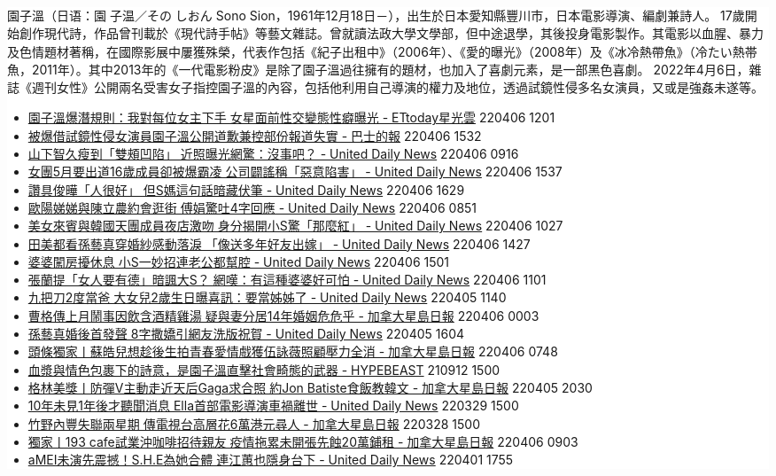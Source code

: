 園子溫（日语：園 子温／その しおん Sono Sion，1961年12月18日－），出生於日本愛知縣豐川市，日本電影導演、編劇兼詩人。
17歲開始創作現代詩，作品曾刊載於《現代詩手帖》等藝文雜誌。曾就讀法政大學文學部，但中途退學，其後投身電影製作。其電影以血腥、暴力及色情題材著稱，在國際影展中屢獲殊榮，代表作包括《紀子出租中》（2006年）、《愛的曝光》（2008年）及《冰冷熱帶魚》（冷たい熱帯魚，2011年）。其中2013年的《一代電影粉皮》是除了園子溫過往擁有的題材，也加入了喜劇元素，是一部黑色喜劇。
2022年4月6日，雜誌《週刊女性》公開兩名受害女子指控園子溫的內容，包括他利用自己導演的權力及地位，透過試鏡性侵多名女演員，又或是強姦未遂等。
- [園子溫爆潛規則：我對每位女主下手 女星面前性交變態性癖曝光 - ETtoday星光雲](https://star.ettoday.net/news/2223569 "園子溫爆潛規則：我對每位女主下手 女星面前性交變態性癖曝光 - ETtoday星光雲") 220406 1201
- [被爆借試鏡性侵女演員園子溫公開道歉兼控部份報道失實 - 巴士的報](https://www.bastillepost.com/hongkong/article/10468774-%E5%9C%92%E5%AD%90%E6%BA%AB%E6%B6%89%E6%80%A7%E4%BE%B5%E5%A5%B3%E6%BC%94%E5%93%A1%E5%85%AC%E9%96%8B%E9%81%93%E6%AD%89-%E6%8E%A7%E8%A8%B4%E9%83%A8%E4%BB%BD%E5%A0%B1%E9%81%93%E5%A4%B1%E5%AF%A6%E6%88%96 "被爆借試鏡性侵女演員園子溫公開道歉兼控部份報道失實 - 巴士的報") 220406 1532
- [山下智久瘦到「雙頰凹陷」 近照曝光網驚：沒事吧？ - United Daily News](https://stars.udn.com/star/story/10091/6217596 "山下智久瘦到「雙頰凹陷」 近照曝光網驚：沒事吧？ - United Daily News") 220406 0916
- [女團5月要出道16歲成員卻被爆霸凌 公司闢謠稱「惡意陷害」 - United Daily News](https://stars.udn.com/star/story/10092/6218866 "女團5月要出道16歲成員卻被爆霸凌 公司闢謠稱「惡意陷害」 - United Daily News") 220406 1537
- [讚具俊曄「人很好」 但S媽這句話暗藏伏筆 - United Daily News](https://stars.udn.com/star/story/10091/6219063 "讚具俊曄「人很好」 但S媽這句話暗藏伏筆 - United Daily News") 220406 1629
- [歐陽娣娣與陳立農約會逛街 傅娟驚吐4字回應 - United Daily News](https://stars.udn.com/star/story/10088/6217560 "歐陽娣娣與陳立農約會逛街 傅娟驚吐4字回應 - United Daily News") 220406 0851
- [美女來賓與韓國天團成員夜店激吻 身分揭開小S驚「那麼紅」 - United Daily News](https://stars.udn.com/star/story/10091/6217718 "美女來賓與韓國天團成員夜店激吻 身分揭開小S驚「那麼紅」 - United Daily News") 220406 1027
- [田美都看孫藝真穿婚紗感動落淚 「像送多年好友出嫁」 - United Daily News](https://stars.udn.com/star/story/10089/6218648 "田美都看孫藝真穿婚紗感動落淚 「像送多年好友出嫁」 - United Daily News") 220406 1427
- [婆婆闖房擾休息 小S一妙招連老公都幫腔 - United Daily News](https://stars.udn.com/star/story/10089/6218737 "婆婆闖房擾休息 小S一妙招連老公都幫腔 - United Daily News") 220406 1501
- [張蘭提「女人要有德」暗諷大S？ 網嘆：有這種婆婆好可怕 - United Daily News](https://stars.udn.com/star/story/10089/6217829 "張蘭提「女人要有德」暗諷大S？ 網嘆：有這種婆婆好可怕 - United Daily News") 220406 1101
- [九把刀2度當爸 大女兒2歲生日曝喜訊：要當姊姊了 - United Daily News](https://stars.udn.com/star/story/10091/6215882 "九把刀2度當爸 大女兒2歲生日曝喜訊：要當姊姊了 - United Daily News") 220405 1140
- [曹格傳上月鬧事因飲含酒精雞湯 疑與妻分居14年婚姻危危乎 - 加拿大星島日報](https://www.singtao.ca/5687412/2022-04-05/news-%E6%9B%B9%E6%A0%BC%E5%82%B3%E4%B8%8A%E6%9C%88%E9%AC%A7%E4%BA%8B%E5%9B%A0%E9%A3%B2%E5%90%AB%E9%85%92%E7%B2%BE%E9%9B%9E%E6%B9%AF+%E7%96%91%E8%88%87%E5%A6%BB%E5%88%86%E5%B1%8514%E5%B9%B4%E5%A9%9A%E5%A7%BB%E5%8D%B1%E5%8D%B1%E4%B9%8E/ "曹格傳上月鬧事因飲含酒精雞湯 疑與妻分居14年婚姻危危乎 - 加拿大星島日報") 220406 0003
- [孫藝真婚後首發聲 8字撒嬌引網友洗版祝賀 - United Daily News](https://stars.udn.com/star/story/10089/6216548 "孫藝真婚後首發聲 8字撒嬌引網友洗版祝賀 - United Daily News") 220405 1604
- [頭條獨家丨蘇皓兒想趁後生拍青春愛情戲獲伍詠薇照顧壓力全消 - 加拿大星島日報](https://www.singtao.ca/5687999/2022-04-05/news-%E9%A0%AD%E6%A2%9D%E7%8D%A8%E5%AE%B6%E4%B8%A8%E8%98%87%E7%9A%93%E5%85%92%E6%83%B3%E8%B6%81%E5%BE%8C%E7%94%9F%E6%8B%8D%E9%9D%92%E6%98%A5%E6%84%9B%E6%83%85%E6%88%B2+++%E7%8D%B2%E4%BC%8D%E8%A9%A0%E8%96%87%E7%85%A7%E9%A1%A7%E5%A3%93%E5%8A%9B%E5%85%A8%E6%B6%88/?variant=zh-hk "頭條獨家丨蘇皓兒想趁後生拍青春愛情戲獲伍詠薇照顧壓力全消 - 加拿大星島日報") 220406 0748
- [血漿與情色包裹下的詩意，是園子溫直擊社會畸態的武器 - HYPEBEAST](https://hypebeast.com/zh/2021/9/sion-sono-blood-sex-poetry-cult "血漿與情色包裹下的詩意，是園子溫直擊社會畸態的武器 - HYPEBEAST") 210912 1500
- [格林美獎丨防彈V主動走近天后Gaga求合照 約Jon Batiste食飯教韓文 - 加拿大星島日報](https://www.singtao.ca/5687106/2022-04-05/news-%E6%A0%BC%E6%9E%97%E7%BE%8E%E7%8D%8E%E4%B8%A8%E9%98%B2%E5%BD%88V%E4%B8%BB%E5%8B%95%E8%B5%B0%E8%BF%91%E5%A4%A9%E5%90%8EGaga%E6%B1%82%E5%90%88%E7%85%A7++%E7%B4%84Jon+Batiste%E9%A3%9F%E9%A3%AF%E6%95%99%E9%9F%93%E6%96%87/?variant=zh-hk "格林美獎丨防彈V主動走近天后Gaga求合照 約Jon Batiste食飯教韓文 - 加拿大星島日報") 220405 2030
- [10年未見1年後才聽聞消息 Ella首部電影導演車禍離世 - United Daily News](https://stars.udn.com/star/story/10092/6200892 "10年未見1年後才聽聞消息 Ella首部電影導演車禍離世 - United Daily News") 220329 1500
- [竹野內豐失聯兩星期 傳電視台高層花6萬港元尋人 - 加拿大星島日報](https://www.singtao.ca/5667764/2022-03-28/news-%E7%AB%B9%E9%87%8E%E5%85%A7%E8%B1%90%E5%A4%B1%E8%81%AF%E5%85%A9%E6%98%9F%E6%9C%9F+++%E5%82%B3%E9%9B%BB%E8%A6%96%E5%8F%B0%E9%AB%98%E5%B1%A4%E8%8A%B16%E8%90%AC%E6%B8%AF%E5%85%83%E5%B0%8B%E4%BA%BA/ "竹野內豐失聯兩星期 傳電視台高層花6萬港元尋人 - 加拿大星島日報") 220328 1500
- [獨家丨193 cafe試業沖咖啡招待親友 疫情拖累未開張先蝕20萬鋪租 - 加拿大星島日報](https://www.singtao.ca/5688081/2022-04-05/news-%E7%8D%A8%E5%AE%B6%E4%B8%A8193+cafe%E8%A9%A6%E6%A5%AD%E6%B2%96%E5%92%96%E5%95%A1%E6%8B%9B%E5%BE%85%E8%A6%AA%E5%8F%8B++%E7%96%AB%E6%83%85%E6%8B%96%E7%B4%AF%E6%9C%AA%E9%96%8B%E5%BC%B5%E5%85%88%E8%9D%9520%E8%90%AC%E9%8B%AA%E7%A7%9F/ "獨家丨193 cafe試業沖咖啡招待親友 疫情拖累未開張先蝕20萬鋪租 - 加拿大星島日報") 220406 0903
- [aMEI未演先震撼！S.H.E為她合體 連江蕙也隱身台下 - United Daily News](https://stars.udn.com/star/story/10092/6209433 "aMEI未演先震撼！S.H.E為她合體 連江蕙也隱身台下 - United Daily News") 220401 1755
